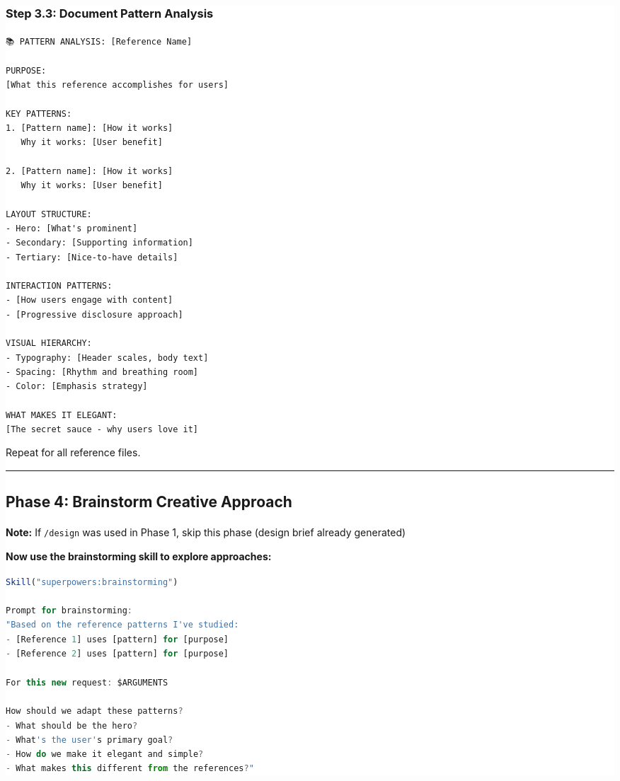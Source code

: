 ### Step 3.3: Document Pattern Analysis

```
📚 PATTERN ANALYSIS: [Reference Name]

PURPOSE:
[What this reference accomplishes for users]

KEY PATTERNS:
1. [Pattern name]: [How it works]
   Why it works: [User benefit]

2. [Pattern name]: [How it works]
   Why it works: [User benefit]

LAYOUT STRUCTURE:
- Hero: [What's prominent]
- Secondary: [Supporting information]
- Tertiary: [Nice-to-have details]

INTERACTION PATTERNS:
- [How users engage with content]
- [Progressive disclosure approach]

VISUAL HIERARCHY:
- Typography: [Header scales, body text]
- Spacing: [Rhythm and breathing room]
- Color: [Emphasis strategy]

WHAT MAKES IT ELEGANT:
[The secret sauce - why users love it]
```

Repeat for all reference files.

---

## Phase 4: Brainstorm Creative Approach

**Note:** If `/design` was used in Phase 1, skip this phase (design brief already generated)

**Now use the brainstorming skill to explore approaches:**

```javascript
Skill("superpowers:brainstorming")

Prompt for brainstorming:
"Based on the reference patterns I've studied:
- [Reference 1] uses [pattern] for [purpose]
- [Reference 2] uses [pattern] for [purpose]

For this new request: $ARGUMENTS

How should we adapt these patterns?
- What should be the hero?
- What's the user's primary goal?
- How do we make it elegant and simple?
- What makes this different from the references?"
```
